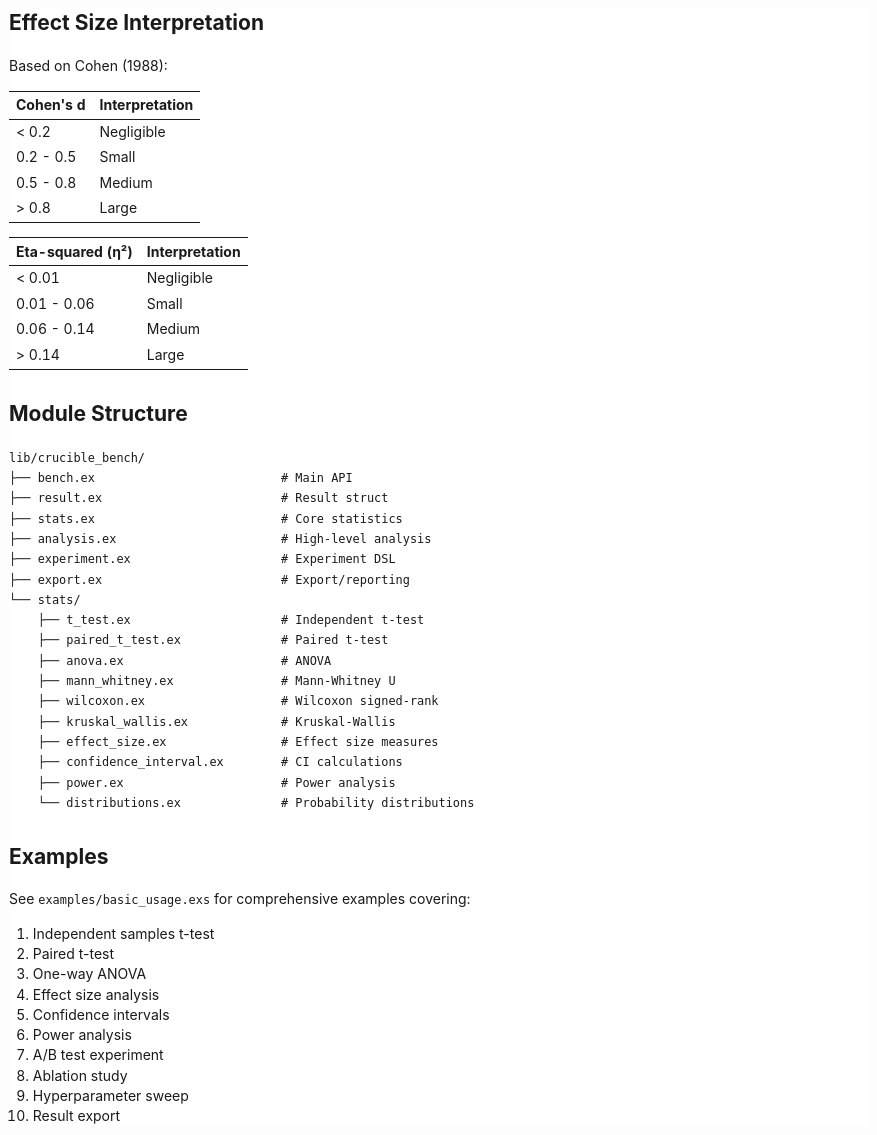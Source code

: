 ## Effect Size Interpretation

Based on Cohen (1988):

| Cohen's d | Interpretation |
|-----------|----------------|
| < 0.2 | Negligible |
| 0.2 - 0.5 | Small |
| 0.5 - 0.8 | Medium |
| > 0.8 | Large |

| Eta-squared (η²) | Interpretation |
|------------------|----------------|
| < 0.01 | Negligible |
| 0.01 - 0.06 | Small |
| 0.06 - 0.14 | Medium |
| > 0.14 | Large |

## Module Structure

```
lib/crucible_bench/
├── bench.ex                          # Main API
├── result.ex                         # Result struct
├── stats.ex                          # Core statistics
├── analysis.ex                       # High-level analysis
├── experiment.ex                     # Experiment DSL
├── export.ex                         # Export/reporting
└── stats/
    ├── t_test.ex                     # Independent t-test
    ├── paired_t_test.ex              # Paired t-test
    ├── anova.ex                      # ANOVA
    ├── mann_whitney.ex               # Mann-Whitney U
    ├── wilcoxon.ex                   # Wilcoxon signed-rank
    ├── kruskal_wallis.ex             # Kruskal-Wallis
    ├── effect_size.ex                # Effect size measures
    ├── confidence_interval.ex        # CI calculations
    ├── power.ex                      # Power analysis
    └── distributions.ex              # Probability distributions
```

## Examples

See `examples/basic_usage.exs` for comprehensive examples covering:

1. Independent samples t-test
2. Paired t-test
3. One-way ANOVA
4. Effect size analysis
5. Confidence intervals
6. Power analysis
7. A/B test experiment
8. Ablation study
9. Hyperparameter sweep
10. Result export
